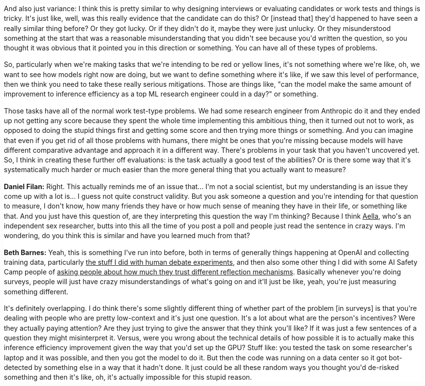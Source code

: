 And also just variance: I think this is pretty similar to why designing interviews or evaluating candidates or work tests and things is tricky. It's just like, well, was this really evidence that the candidate can do this? Or [instead that] they'd happened to have seen a really similar thing before? Or they got lucky. Or if they didn't do it, maybe they were just unlucky. Or they misunderstood something at the start that was a reasonable misunderstanding that you didn't see because you'd written the question, so you thought it was obvious that it pointed you in this direction or something. You can have all of these types of problems.

So, particularly when we're making tasks that we're intending to be red or yellow lines, it's not something where we're like, oh, we want to see how models right now are doing, but we want to define something where it's like, if we saw this level of performance, then we think you need to take these really serious mitigations. Those are things like, "can the model make the same amount of improvement to inference efficiency as a top ML research engineer could in a day?" or something.

Those tasks have all of the normal work test-type problems. We had some research engineer from Anthropic do it and they ended up not getting any score because they spent the whole time implementing this ambitious thing, then it turned out not to work, as opposed to doing the stupid things first and getting some score and then trying more things or something. And you can imagine that even if you get rid of all those problems with humans, there might be ones that you're missing because models will have different comparative advantage and approach it in a different way. There's problems in your task that you haven't uncovered yet. So, I think in creating these further off evaluations: is the task actually a good test of the abilities? Or is there some way that it's systematically much harder or much easier than the more general thing that you actually want to measure?

**Daniel Filan:**
Right. This actually reminds me of an issue that... I'm not a social scientist, but my understanding is an issue they come up with a lot is... I guess not quite construct validity. But you ask someone a question and you're intending for that question to measure, I don't know, how many friends they have or how much sense of meaning they have in their life, or something like that. And you just have this question of, are they interpreting this question the way I'm thinking? Because I think [Aella](https://x.com/Aella_Girl), who's an independent sex researcher, butts into this all the time of you post a poll and people just read the sentence in crazy ways. I'm wondering, do you think this is similar and have you learned much from that?

**Beth Barnes:**
Yeah, this is something I've run into before, both in terms of generally things happening at OpenAI and collecting training data, particularly [the stuff I did with human debate experiments](https://www.alignmentforum.org/posts/Br4xDbYu4Frwrb64a/writeup-progress-on-ai-safety-via-debate-1), and then also some other thing I did with some AI Safety Camp people of [asking people about how much they trust different reflection mechanisms](https://www.alignmentforum.org/posts/XyBWkoaqfnuEyNWXi/reflection-mechanisms-as-an-alignment-target-a-survey-1). Basically whenever you're doing surveys, people will just have crazy misunderstandings of what's going on and it'll just be like, yeah, you're just measuring something different.

It's definitely overlapping. I do think there's some slightly different thing of whether part of the problem [in surveys] is that you're dealing with people who are pretty low-context and it's just one question. It's a lot about what are the person's incentives? Were they actually paying attention? Are they just trying to give the answer that they think you'll like? If it was just a few sentences of a question they might misinterpret it. Versus, were you wrong about the technical details of how possible it is to actually make this inference efficiency improvement given the way that you'd set up the GPU? Stuff like: you tested the task on some researcher's laptop and it was possible, and then you got the model to do it. But then the code was running on a data center so it got bot-detected by something else in a way that it hadn't done. It just could be all these random ways you thought you'd de-risked something and then it's like, oh, it's actually impossible for this stupid reason.
